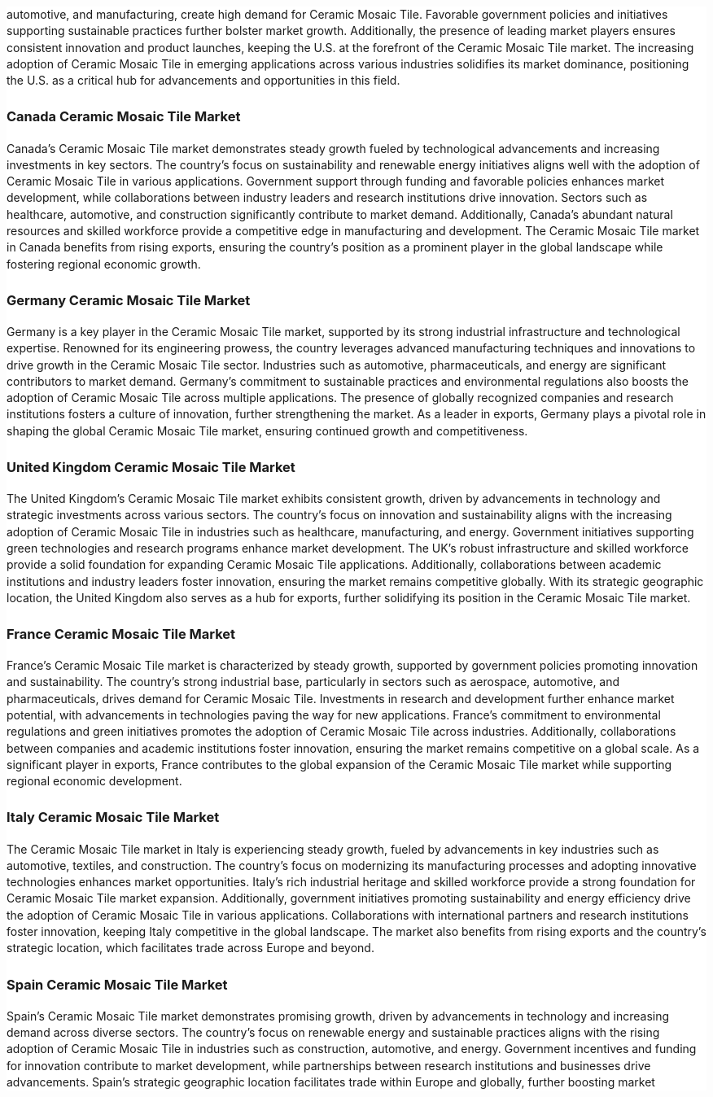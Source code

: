 automotive, and manufacturing, create high demand for Ceramic Mosaic Tile. Favorable government policies and initiatives supporting sustainable practices further bolster market growth. Additionally, the presence of leading market players ensures consistent innovation and product launches, keeping the U.S. at the forefront of the Ceramic Mosaic Tile market. The increasing adoption of Ceramic Mosaic Tile in emerging applications across various industries solidifies its market dominance, positioning the U.S. as a critical hub for advancements and opportunities in this field.</p><h3>Canada Ceramic Mosaic Tile Market</h3><p>Canada&rsquo;s Ceramic Mosaic Tile market demonstrates steady growth fueled by technological advancements and increasing investments in key sectors. The country&rsquo;s focus on sustainability and renewable energy initiatives aligns well with the adoption of Ceramic Mosaic Tile in various applications. Government support through funding and favorable policies enhances market development, while collaborations between industry leaders and research institutions drive innovation. Sectors such as healthcare, automotive, and construction significantly contribute to market demand. Additionally, Canada&rsquo;s abundant natural resources and skilled workforce provide a competitive edge in manufacturing and development. The Ceramic Mosaic Tile market in Canada benefits from rising exports, ensuring the country&rsquo;s position as a prominent player in the global landscape while fostering regional economic growth.</p><h3>Germany Ceramic Mosaic Tile Market</h3><p>Germany is a key player in the Ceramic Mosaic Tile market, supported by its strong industrial infrastructure and technological expertise. Renowned for its engineering prowess, the country leverages advanced manufacturing techniques and innovations to drive growth in the Ceramic Mosaic Tile sector. Industries such as automotive, pharmaceuticals, and energy are significant contributors to market demand. Germany&rsquo;s commitment to sustainable practices and environmental regulations also boosts the adoption of Ceramic Mosaic Tile across multiple applications. The presence of globally recognized companies and research institutions fosters a culture of innovation, further strengthening the market. As a leader in exports, Germany plays a pivotal role in shaping the global Ceramic Mosaic Tile market, ensuring continued growth and competitiveness.</p><h3>United Kingdom Ceramic Mosaic Tile Market</h3><p>The United Kingdom&rsquo;s Ceramic Mosaic Tile market exhibits consistent growth, driven by advancements in technology and strategic investments across various sectors. The country&rsquo;s focus on innovation and sustainability aligns with the increasing adoption of Ceramic Mosaic Tile in industries such as healthcare, manufacturing, and energy. Government initiatives supporting green technologies and research programs enhance market development. The UK&rsquo;s robust infrastructure and skilled workforce provide a solid foundation for expanding Ceramic Mosaic Tile applications. Additionally, collaborations between academic institutions and industry leaders foster innovation, ensuring the market remains competitive globally. With its strategic geographic location, the United Kingdom also serves as a hub for exports, further solidifying its position in the Ceramic Mosaic Tile market.</p><h3>France Ceramic Mosaic Tile Market</h3><p>France&rsquo;s Ceramic Mosaic Tile market is characterized by steady growth, supported by government policies promoting innovation and sustainability. The country&rsquo;s strong industrial base, particularly in sectors such as aerospace, automotive, and pharmaceuticals, drives demand for Ceramic Mosaic Tile. Investments in research and development further enhance market potential, with advancements in technologies paving the way for new applications. France&rsquo;s commitment to environmental regulations and green initiatives promotes the adoption of Ceramic Mosaic Tile across industries. Additionally, collaborations between companies and academic institutions foster innovation, ensuring the market remains competitive on a global scale. As a significant player in exports, France contributes to the global expansion of the Ceramic Mosaic Tile market while supporting regional economic development.</p><h3>Italy Ceramic Mosaic Tile Market</h3><p>The Ceramic Mosaic Tile market in Italy is experiencing steady growth, fueled by advancements in key industries such as automotive, textiles, and construction. The country&rsquo;s focus on modernizing its manufacturing processes and adopting innovative technologies enhances market opportunities. Italy&rsquo;s rich industrial heritage and skilled workforce provide a strong foundation for Ceramic Mosaic Tile market expansion. Additionally, government initiatives promoting sustainability and energy efficiency drive the adoption of Ceramic Mosaic Tile in various applications. Collaborations with international partners and research institutions foster innovation, keeping Italy competitive in the global landscape. The market also benefits from rising exports and the country&rsquo;s strategic location, which facilitates trade across Europe and beyond.</p><h3>Spain Ceramic Mosaic Tile Market</h3><p>Spain&rsquo;s Ceramic Mosaic Tile market demonstrates promising growth, driven by advancements in technology and increasing demand across diverse sectors. The country&rsquo;s focus on renewable energy and sustainable practices aligns with the rising adoption of Ceramic Mosaic Tile in industries such as construction, automotive, and energy. Government incentives and funding for innovation contribute to market development, while partnerships between research institutions and businesses drive advancements. Spain&rsquo;s strategic geographic location facilitates trade within Europe and globally, further boosting market
